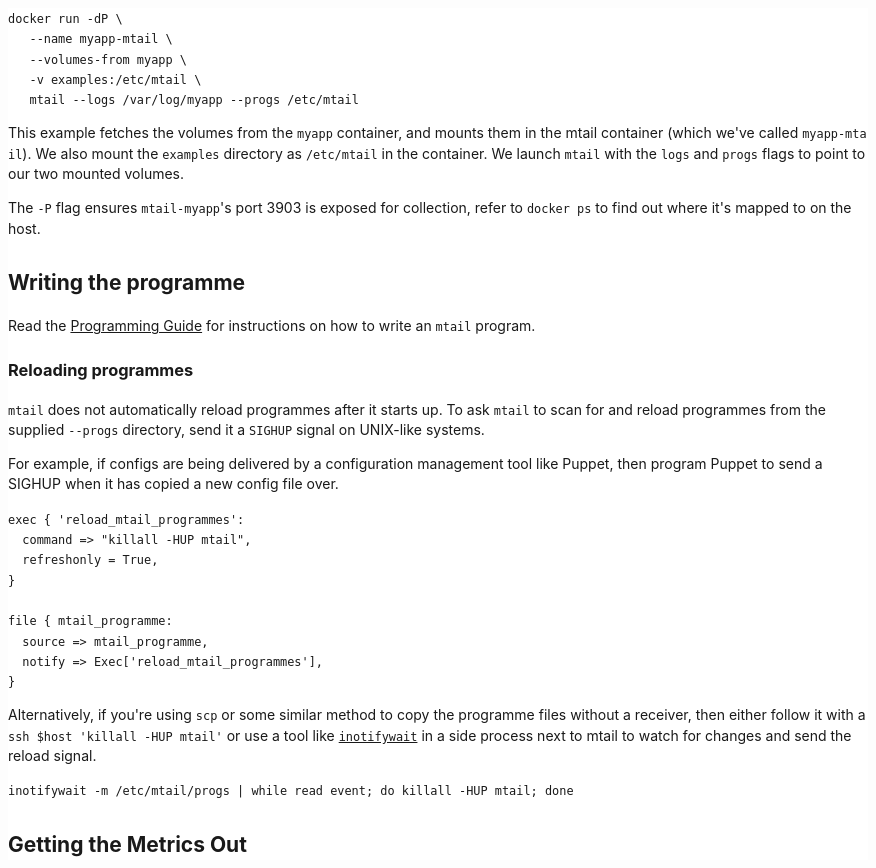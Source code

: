 ```
docker run -dP \
   --name myapp-mtail \
   --volumes-from myapp \
   -v examples:/etc/mtail \
   mtail --logs /var/log/myapp --progs /etc/mtail
```

This example fetches the volumes from the `myapp` container, and mounts them in
the mtail container (which we've called `myapp-mtail`). We also mount the
`examples` directory as `/etc/mtail` in the container. We launch `mtail` with
the `logs` and `progs` flags to point to our two mounted volumes.

The `-P` flag ensures `mtail-myapp`'s port 3903 is exposed for collection, refer
to `docker ps` to find out where it's mapped to on the host.

## Writing the programme

Read the [Programming Guide](Programming-Guide.md) for instructions on how to
write an `mtail` program.

### Reloading programmes

`mtail` does not automatically reload programmes after it starts up. To ask
`mtail` to scan for and reload programmes from the supplied `--progs` directory,
send it a `SIGHUP` signal on UNIX-like systems.

For example, if configs are being delivered by a configuration management tool
like Puppet, then program Puppet to send a SIGHUP when it has copied a new
config file over.

```puppet
exec { 'reload_mtail_programmes':
  command => "killall -HUP mtail",
  refreshonly = True,
}

file { mtail_programme:
  source => mtail_programme,
  notify => Exec['reload_mtail_programmes'],
}
```

Alternatively, if you're using `scp` or some similar method to copy the
programme files without a receiver, then either follow it with a `ssh $host
'killall -HUP mtail'` or use a tool like
[`inotifywait`](https://linux.die.net/man/1/inotifywait) in a side process next
to mtail to watch for changes and send the reload signal.

```shell
inotifywait -m /etc/mtail/progs | while read event; do killall -HUP mtail; done
```

## Getting the Metrics Out
